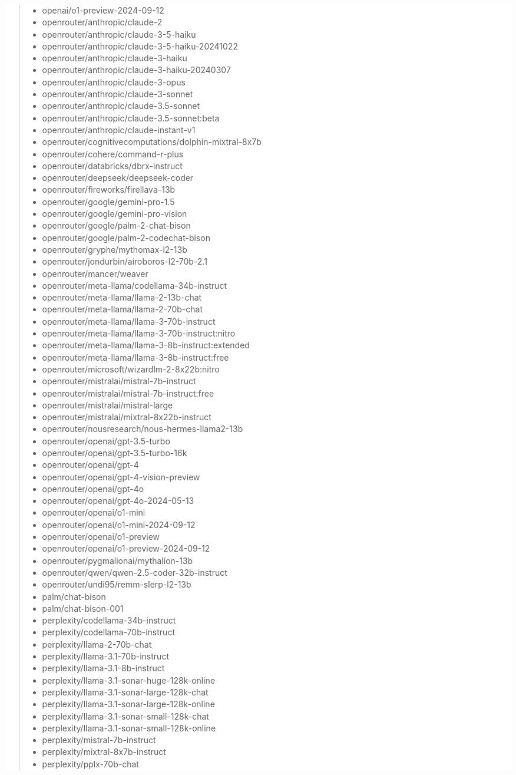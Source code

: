 > - openai/o1-preview-2024-09-12  
> - openrouter/anthropic/claude-2  
> - openrouter/anthropic/claude-3-5-haiku  
> - openrouter/anthropic/claude-3-5-haiku-20241022  
> - openrouter/anthropic/claude-3-haiku  
> - openrouter/anthropic/claude-3-haiku-20240307  
> - openrouter/anthropic/claude-3-opus  
> - openrouter/anthropic/claude-3-sonnet  
> - openrouter/anthropic/claude-3.5-sonnet  
> - openrouter/anthropic/claude-3.5-sonnet:beta  
> - openrouter/anthropic/claude-instant-v1  
> - openrouter/cognitivecomputations/dolphin-mixtral-8x7b  
> - openrouter/cohere/command-r-plus  
> - openrouter/databricks/dbrx-instruct  
> - openrouter/deepseek/deepseek-coder  
> - openrouter/fireworks/firellava-13b  
> - openrouter/google/gemini-pro-1.5  
> - openrouter/google/gemini-pro-vision  
> - openrouter/google/palm-2-chat-bison  
> - openrouter/google/palm-2-codechat-bison  
> - openrouter/gryphe/mythomax-l2-13b  
> - openrouter/jondurbin/airoboros-l2-70b-2.1  
> - openrouter/mancer/weaver  
> - openrouter/meta-llama/codellama-34b-instruct  
> - openrouter/meta-llama/llama-2-13b-chat  
> - openrouter/meta-llama/llama-2-70b-chat  
> - openrouter/meta-llama/llama-3-70b-instruct  
> - openrouter/meta-llama/llama-3-70b-instruct:nitro  
> - openrouter/meta-llama/llama-3-8b-instruct:extended  
> - openrouter/meta-llama/llama-3-8b-instruct:free  
> - openrouter/microsoft/wizardlm-2-8x22b:nitro  
> - openrouter/mistralai/mistral-7b-instruct  
> - openrouter/mistralai/mistral-7b-instruct:free  
> - openrouter/mistralai/mistral-large  
> - openrouter/mistralai/mixtral-8x22b-instruct  
> - openrouter/nousresearch/nous-hermes-llama2-13b  
> - openrouter/openai/gpt-3.5-turbo  
> - openrouter/openai/gpt-3.5-turbo-16k  
> - openrouter/openai/gpt-4  
> - openrouter/openai/gpt-4-vision-preview  
> - openrouter/openai/gpt-4o  
> - openrouter/openai/gpt-4o-2024-05-13  
> - openrouter/openai/o1-mini  
> - openrouter/openai/o1-mini-2024-09-12  
> - openrouter/openai/o1-preview  
> - openrouter/openai/o1-preview-2024-09-12  
> - openrouter/pygmalionai/mythalion-13b  
> - openrouter/qwen/qwen-2.5-coder-32b-instruct  
> - openrouter/undi95/remm-slerp-l2-13b  
> - palm/chat-bison  
> - palm/chat-bison-001  
> - perplexity/codellama-34b-instruct  
> - perplexity/codellama-70b-instruct  
> - perplexity/llama-2-70b-chat  
> - perplexity/llama-3.1-70b-instruct  
> - perplexity/llama-3.1-8b-instruct  
> - perplexity/llama-3.1-sonar-huge-128k-online  
> - perplexity/llama-3.1-sonar-large-128k-chat  
> - perplexity/llama-3.1-sonar-large-128k-online  
> - perplexity/llama-3.1-sonar-small-128k-chat  
> - perplexity/llama-3.1-sonar-small-128k-online  
> - perplexity/mistral-7b-instruct  
> - perplexity/mixtral-8x7b-instruct  
> - perplexity/pplx-70b-chat  